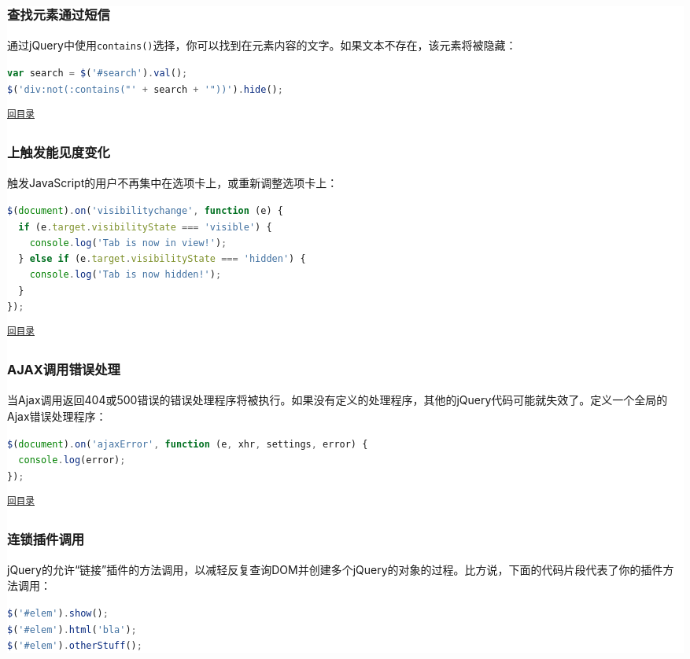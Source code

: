 
<div id="find-element-by-text"></div>

### 查找元素通过短信

通过jQuery中使用`contains()`选择，你可以找到在元素内容的文字。如果文本不存在，该元素将被隐藏：

```javascript
var search = $('#search').val();
$('div:not(:contains("' + search + '"))').hide();
```

<sup>[回目录](#table-of-contents)</sup>


<div id="trigger-on-visibility-change"></div>

### 上触发能见度变化

触发JavaScript的用户不再集中在选项卡上，或重新调整选项卡上：

```javascript
$(document).on('visibilitychange', function (e) {
  if (e.target.visibilityState === 'visible') {
    console.log('Tab is now in view!');
  } else if (e.target.visibilityState === 'hidden') {
    console.log('Tab is now hidden!');
  }
});
```

<sup>[回目录](#table-of-contents)</sup>


<div id="ajax-call-error-handling"></div>

### AJAX调用错误处理

当Ajax调用返回404或500错误的错误处理程序将被执行。如果没有定义的处理程序，其他的jQuery代码可能就失效了。定义一个全局的Ajax错误处理程序：

```javascript
$(document).on('ajaxError', function (e, xhr, settings, error) {
  console.log(error);
});
```

<sup>[回目录](#table-of-contents)</sup>


<div id="chain-plugin-calls"></div>

### 连锁插件调用

jQuery的允许“链接”插件的方法调用，以减轻反复查询DOM并创建多个jQuery的对象的过程。比方说，下面的代码片段代表了你的插件方法调用：

```javascript
$('#elem').show();
$('#elem').html('bla');
$('#elem').otherStuff();
```

